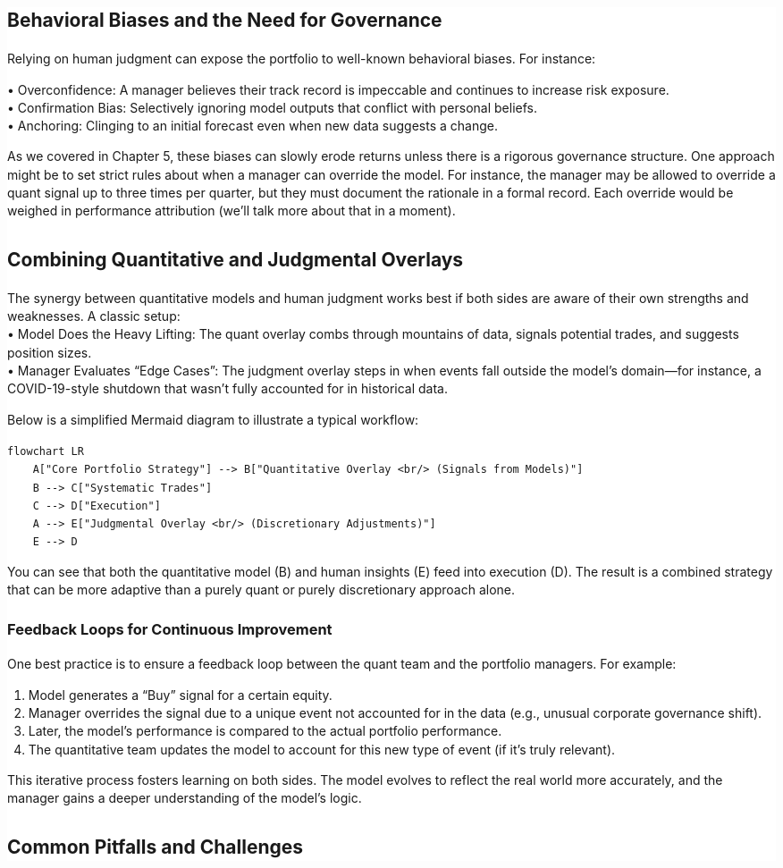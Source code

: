 ## Behavioral Biases and the Need for Governance

Relying on human judgment can expose the portfolio to well-known behavioral biases. For instance:

• Overconfidence: A manager believes their track record is impeccable and continues to increase risk exposure.  
• Confirmation Bias: Selectively ignoring model outputs that conflict with personal beliefs.  
• Anchoring: Clinging to an initial forecast even when new data suggests a change.  

As we covered in Chapter 5, these biases can slowly erode returns unless there is a rigorous governance structure. One approach might be to set strict rules about when a manager can override the model. For instance, the manager may be allowed to override a quant signal up to three times per quarter, but they must document the rationale in a formal record. Each override would be weighed in performance attribution (we’ll talk more about that in a moment).

## Combining Quantitative and Judgmental Overlays

The synergy between quantitative models and human judgment works best if both sides are aware of their own strengths and weaknesses. A classic setup:  
• Model Does the Heavy Lifting: The quant overlay combs through mountains of data, signals potential trades, and suggests position sizes.  
• Manager Evaluates “Edge Cases”: The judgment overlay steps in when events fall outside the model’s domain—for instance, a COVID-19-style shutdown that wasn’t fully accounted for in historical data.  

Below is a simplified Mermaid diagram to illustrate a typical workflow:

```mermaid
flowchart LR
    A["Core Portfolio Strategy"] --> B["Quantitative Overlay <br/> (Signals from Models)"]
    B --> C["Systematic Trades"]
    C --> D["Execution"]
    A --> E["Judgmental Overlay <br/> (Discretionary Adjustments)"]
    E --> D
```

You can see that both the quantitative model (B) and human insights (E) feed into execution (D). The result is a combined strategy that can be more adaptive than a purely quant or purely discretionary approach alone.

### Feedback Loops for Continuous Improvement
One best practice is to ensure a feedback loop between the quant team and the portfolio managers. For example:  
1. Model generates a “Buy” signal for a certain equity.  
2. Manager overrides the signal due to a unique event not accounted for in the data (e.g., unusual corporate governance shift).  
3. Later, the model’s performance is compared to the actual portfolio performance.  
4. The quantitative team updates the model to account for this new type of event (if it’s truly relevant).  

This iterative process fosters learning on both sides. The model evolves to reflect the real world more accurately, and the manager gains a deeper understanding of the model’s logic.

## Common Pitfalls and Challenges

